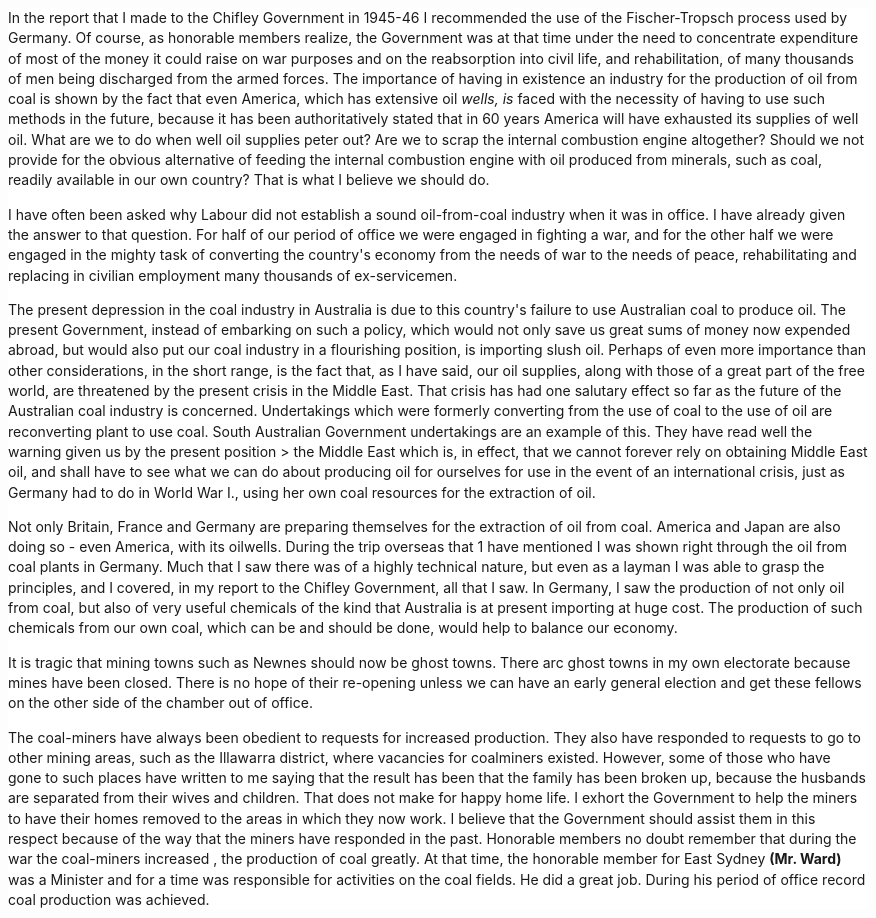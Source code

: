 In the report that I made to the Chifley Government in 1945-46 I recommended the use of the Fischer-Tropsch process used by Germany. Of course, as honorable members realize, the Government was at that time under the need to concentrate expenditure of most of the money it could raise on war purposes and on the reabsorption into civil life, and rehabilitation, of many thousands of men being discharged from the armed forces. The importance of having in existence an industry for the production of oil from coal is shown by the fact that even America, which has extensive oil  *wells, is*  faced with the necessity of having to use such methods in the future, because it has been authoritatively stated that in 60 years America will have exhausted its supplies of well oil. What are we to do when well oil supplies peter out? Are we to scrap the internal combustion engine altogether? Should we not provide for the obvious alternative of feeding the internal combustion engine with oil produced from minerals, such as coal, readily available in our own country? That is what I believe we should do. 

I have often been asked why Labour did not establish a sound oil-from-coal industry when it was in office. I have already given the answer to that question. For half of our period of office we were engaged in fighting a war, and for the other half we were engaged in the mighty task of converting the country's economy from the needs of war to the needs of peace, rehabilitating and replacing in civilian employment many thousands of ex-servicemen. 

The present depression in the coal industry in Australia is due to this country's failure to use Australian coal to produce oil. The present Government, instead of embarking on such a policy, which would not only save us great sums of money now expended abroad, but would also put our coal industry in a flourishing position, is importing slush oil. Perhaps of even more importance than other considerations, in the short range, is the fact that, as I have said, our oil supplies, along with those of a great part of the free world, are threatened by the present crisis in the Middle East. That crisis has had one salutary effect so far as the future of the Australian coal industry is concerned. Undertakings which were formerly converting from the use of coal to the use of oil are reconverting plant to use coal. South Australian Government undertakings are an example of this. They have read well the warning given us by the present position &gt; the Middle East which is, in effect, that we cannot forever rely on obtaining Middle East oil, and shall have to see what we can do about producing oil for ourselves for use in the event of an international crisis, just as Germany had to do in World War I., using her own coal resources for the extraction of oil. 

Not only Britain, France and Germany are preparing themselves for the extraction of oil from coal. America and Japan are also doing so - even America, with its oilwells. During the trip overseas that 1 have mentioned I was shown right through the oil from coal plants in Germany. Much that I saw there was of a highly technical nature, but even as a layman I was able to grasp the principles, and I covered, in my report to the Chifley Government, all that I saw. In Germany, I saw the production of not only oil from coal, but also of very useful chemicals of the kind that Australia is at present importing at huge cost. The production of such chemicals from our own coal, which can be and should be done, would help to balance our economy. 

It is tragic that mining towns such as Newnes should now be ghost towns. There arc ghost towns in my own electorate because mines have been closed. There is no hope of their re-opening unless we can have an early general election and get these fellows on the other side of the chamber out of office. 

The coal-miners have always been obedient to requests for increased production. They also have responded to requests to go to other mining areas, such as the Illawarra district, where vacancies for coalminers existed. However, some of those who have gone to such places have written to me saying that the result has been that the family has been broken up, because the husbands are separated from their wives and children. That does not make for happy home life. I exhort the Government to help the miners to have their homes removed to the areas in which they now work. I believe that the Government should assist them in this respect because of the way that the miners have responded in the past. Honorable members no doubt remember that during the war the coal-miners increased , the production of coal greatly. At that time, the honorable member for East Sydney  **(Mr. Ward)**  was a Minister and for a time was responsible for activities on the coal fields. He did a great job. During his period of office record coal production was achieved. 
